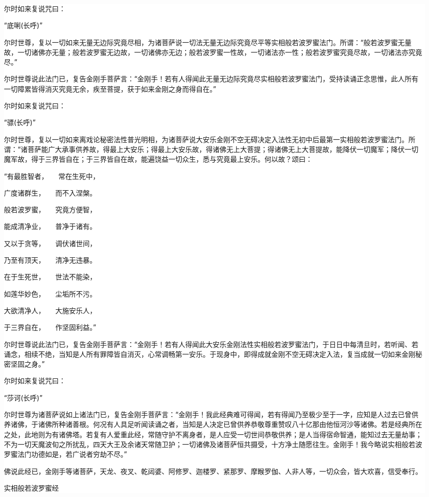 尔时如来复说咒曰：  

“底唎(长呼)”  

尔时世尊，复以一切如来无量无边际究竟尽相，为诸菩萨说一切法无量无边际究竟尽平等实相般若波罗蜜法门。所谓：“般若波罗蜜无量故，一切诸佛亦无量；般若波罗蜜无边故，一切诸佛亦无边；般若波罗蜜一性故，一切诸法亦一性；般若波罗蜜究竟尽故，一切诸法亦究竟尽。”  

尔时世尊说此法门已，复告金刚手菩萨言：“金刚手！若有人得闻此无量无边际究竟尽实相般若波罗蜜法门，受持读诵正念思惟，此人所有一切障累皆得消灭究竟无余，疾至菩提，获于如来金刚之身而得自在。”  

尔时如来复说咒曰：  

“骠(长呼)”  

尔时世尊，复以一切如来离戏论秘密法性普光明相，为诸菩萨说大安乐金刚不空无碍决定入法性无初中后最第一实相般若波罗蜜法门。所谓：“诸菩萨能广大承事供养故，得最上大安乐；得最上大安乐故，得诸佛无上大菩提；得诸佛无上大菩提故，能降伏一切魔军；降伏一切魔军故，得于三界皆自在；于三界皆自在故，能遍饶益一切众生，悉与究竟最上安乐。何以故？颂曰：  

“有最胜智者，　　常在生死中，  

广度诸群生，　　而不入涅槃。  

般若波罗蜜，　　究竟方便智，  

能成清净业，　　普净于诸有。  

又以于贪等，　　调伏诸世间，  

乃至有顶天，　　清净无违暴。  

在于生死世，　　世法不能染，  

如莲华妙色，　　尘垢所不污。  

大欲清净人，　　大施安乐人，  

于三界自在，　　作坚固利益。”  

尔时世尊说此法门已，复告金刚手菩萨言：“金刚手！若有人得闻此大安乐金刚法性实相般若波罗蜜法门，于日日中每清旦时，若听闻、若诵念，相续不绝，当知是人所有罪障皆自消灭，心常调畅第一安乐。于现身中，即得成就金刚不空无碍决定入法，复当成就一切如来金刚秘密坚固之身。”  

尔时如来复说咒曰：  

“莎诃(长呼)”  

尔时世尊为诸菩萨说如上诸法门已，复告金刚手菩萨言：“金刚手！我此经典难可得闻，若有得闻乃至极少至于一字，应知是人过去已曾供养诸佛，于诸佛所种诸善根。何况有人具足听闻读诵之者，当知是人决定已曾供养恭敬尊重赞叹八十亿那由他恒河沙等诸佛。若是经典所在之处，此地则为有诸佛塔。若复有人爱重此经，常随守护不离身者，是人应受一切世间恭敬供养；是人当得宿命智通，能知过去无量劫事；不为一切天魔波旬之所扰乱，四天大王及余诸天常随卫护；一切诸佛及诸菩萨恒共摄受，十方净土随愿往生。金刚手！我今略说实相般若波罗蜜法门功德如是，若广说者穷劫不尽。”  

佛说此经已，金刚手等诸菩萨，天龙、夜叉、乾闼婆、阿修罗、迦楼罗、紧那罗、摩睺罗伽、人非人等，一切众会，皆大欢喜，信受奉行。  

实相般若波罗蜜经  
